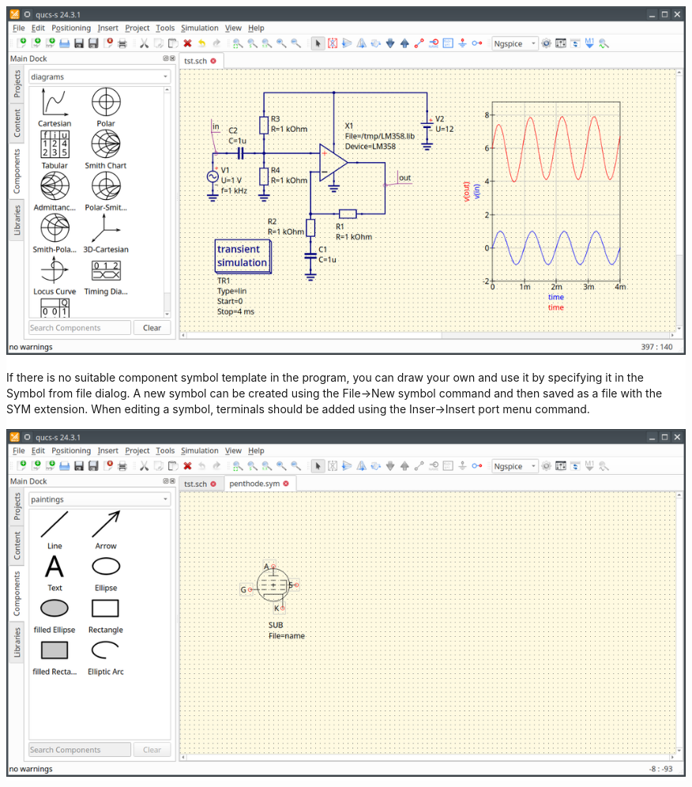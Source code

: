 ![Simulation of the circuit with the LM358 op-amp](website-8.png)

If there is no suitable component symbol template in the program, you can draw your own and use it by specifying it in the Symbol from file dialog. A new symbol can be created using the File->New symbol command and then saved as a file with the SYM extension. When editing a symbol, terminals should be added using the Inser->Insert port menu command.

![Example of editing the component symbol symbol](website-9.png)
